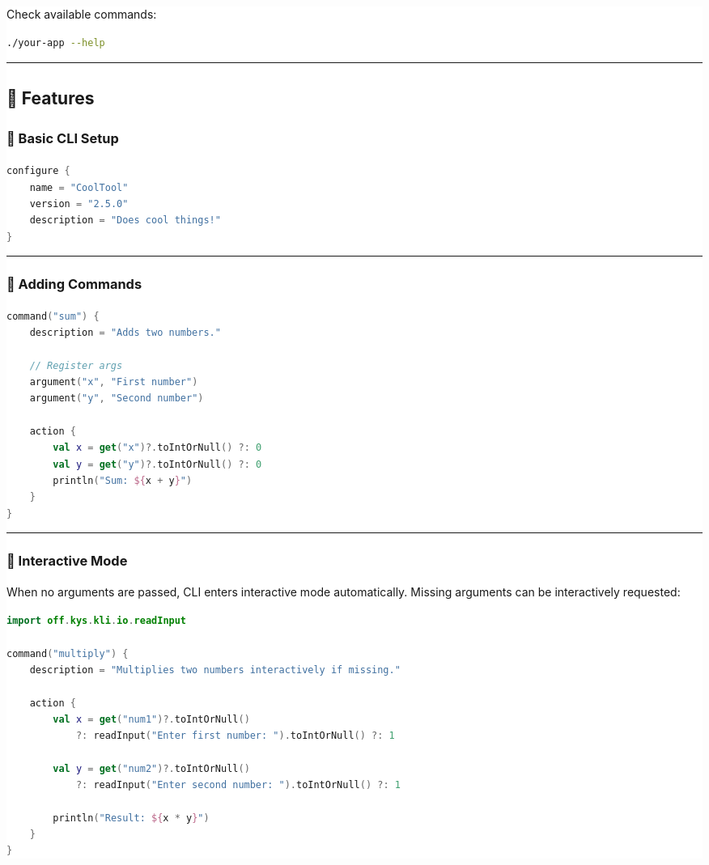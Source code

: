 Check available commands:

```bash
./your-app --help
```

---

## 🌟 Features

### 🔹 Basic CLI Setup

```kotlin
configure {
    name = "CoolTool"
    version = "2.5.0"
    description = "Does cool things!"
}
```

---

### 🔹 Adding Commands

```kotlin
command("sum") {
    description = "Adds two numbers."

    // Register args
    argument("x", "First number")
    argument("y", "Second number")

    action {
        val x = get("x")?.toIntOrNull() ?: 0
        val y = get("y")?.toIntOrNull() ?: 0
        println("Sum: ${x + y}")
    }
}
```

---

### 🔹 Interactive Mode

When no arguments are passed, CLI enters interactive mode automatically. Missing arguments can be interactively requested:

```kotlin
import off.kys.kli.io.readInput

command("multiply") {
    description = "Multiplies two numbers interactively if missing."

    action {
        val x = get("num1")?.toIntOrNull()
            ?: readInput("Enter first number: ").toIntOrNull() ?: 1

        val y = get("num2")?.toIntOrNull()
            ?: readInput("Enter second number: ").toIntOrNull() ?: 1

        println("Result: ${x * y}")
    }
}
```
